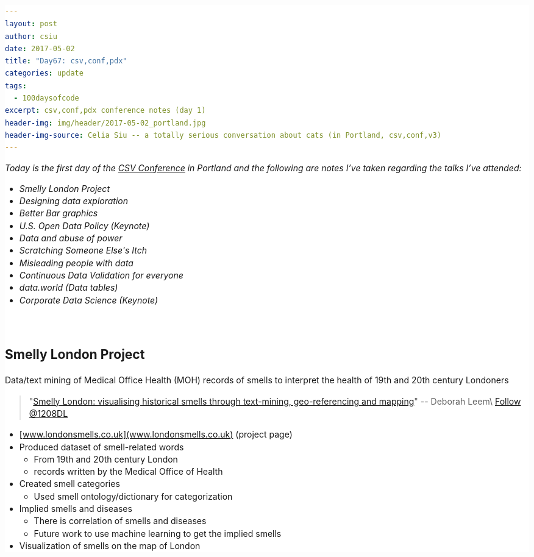 ```yaml
---
layout: post
author: csiu
date: 2017-05-02
title: "Day67: csv,conf,pdx"
categories: update
tags:
  - 100daysofcode
excerpt: csv,conf,pdx conference notes (day 1)
header-img: img/header/2017-05-02_portland.jpg
header-img-source: Celia Siu -- a totally serious conversation about cats (in Portland, csv,conf,v3)
---
```


*Today is the first day of the [CSV Conference](https://csvconf.com) in Portland and the following are notes I’ve taken regarding the talks I’ve attended:*

- *Smelly London Project*
- *Designing data exploration*
- *Better Bar graphics*
- *U.S. Open Data Policy (Keynote)*
- *Data and abuse of power*
- *Scratching Someone Else's Itch*
- *Misleading people with data*
- *Continuous Data Validation for everyone*
- *data.world (Data tables)*
- *Corporate Data Science (Keynote)*

<br>

## Smelly London Project

Data/text mining of Medical Office Health (MOH) records of smells to interpret the health of 19th and 20th century Londoners

> "[Smelly London: visualising historical smells through text-mining, geo-referencing and mapping](https://csvconf.com/speakers/#deborah-leem)" -- Deborah Leem\\
> <a href="https://twitter.com/1208DL" class="twitter-follow-button" data-show-count="false">Follow @1208DL</a><script async src="//platform.twitter.com/widgets.js" charset="utf-8"></script>

- [www.londonsmells.co.uk](www.londonsmells.co.uk) (project page)
- Produced dataset of smell-related words
  - From 19th and 20th century London
  - records written by the Medical Office of Health
- Created smell categories
  - Used smell ontology/dictionary for categorization
- Implied smells and diseases
  - There is correlation of smells and diseases
  - Future work to use machine learning to get the implied smells
- Visualization of smells on the map of London
